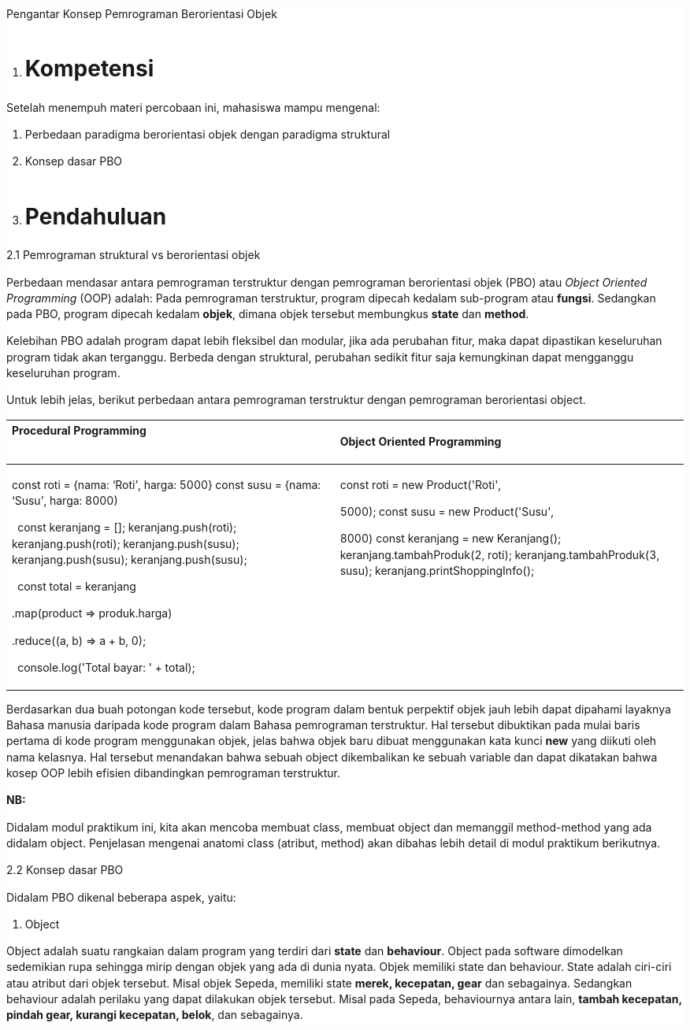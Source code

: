 ﻿
Pengantar Konsep Pemrograman Berorientasi Objek 


1. # Kompetensi 
Setelah menempuh materi percobaan ini, mahasiswa mampu mengenal: 

1. Perbedaan paradigma berorientasi objek dengan paradigma struktural 
1. Konsep dasar PBO 


1. # Pendahuluan 
2\.1 Pemrograman struktural vs berorientasi objek 

Perbedaan mendasar antara pemrograman terstruktur dengan pemrograman berorientasi objek (PBO) atau *Object Oriented Programming* (OOP) adalah: Pada pemrograman terstruktur, program dipecah kedalam sub-program atau **fungsi**. Sedangkan pada PBO, program dipecah kedalam **objek**, dimana objek tersebut membungkus **state** dan **method**. 

Kelebihan PBO adalah program dapat lebih fleksibel dan modular, jika ada perubahan fitur, maka dapat dipastikan keseluruhan program tidak akan terganggu. Berbeda dengan struktural, perubahan sedikit fitur saja kemungkinan dapat mengganggu keseluruhan program.  

Untuk lebih jelas, berikut perbedaan antara pemrograman terstruktur dengan pemrograman berorientasi object. 

|**Procedural Programming** |<p>**Object Oriented Programming** </p><p> </p>|
| :- | :- |
|<p>const roti = {nama: ‘Roti’, harga: 5000} const susu = {nama: ‘Susu’, harga: 8000) </p><p>` `const keranjang = []; keranjang.push(roti); keranjang.push(roti); keranjang.push(susu); keranjang.push(susu); keranjang.push(susu); </p><p>` `const total = keranjang </p><p>  .map(product => produk.harga) </p><p>  .reduce((a, b) => a + b, 0); </p><p>` `console.log('Total bayar: ' + total);  </p>|<p>const roti = new Product('Roti', </p><p>5000); const susu = new Product('Susu', </p><p>8000) const keranjang = new Keranjang(); keranjang\.tambahProduk(2, roti); keranjang\.tambahProduk(3, susu); keranjang\.printShoppingInfo(); </p>|



Berdasarkan dua buah potongan kode tersebut, kode program dalam bentuk perpektif objek jauh lebih dapat dipahami layaknya Bahasa manusia daripada kode program dalam Bahasa pemrograman terstruktur. Hal tersebut dibuktikan pada mulai baris pertama di kode program menggunakan objek, jelas bahwa objek baru dibuat menggunakan kata kunci **new** yang diikuti oleh nama kelasnya. Hal tersebut menandakan bahwa sebuah object dikembalikan ke sebuah variable  dan dapat dikatakan bahwa kosep OOP lebih efisien dibandingkan pemrograman terstruktur. 



**NB:** 

Didalam modul praktikum ini, kita akan mencoba membuat class, membuat object dan memanggil method-method yang ada didalam object. Penjelasan mengenai anatomi class (atribut, method) akan dibahas lebih detail di modul praktikum berikutnya. 

2\.2 Konsep dasar PBO 

Didalam PBO dikenal beberapa aspek, yaitu: 

1. Object 

Object adalah suatu rangkaian dalam program yang terdiri dari **state** dan **behaviour**. Object pada software dimodelkan sedemikian rupa sehingga mirip dengan objek yang ada di dunia nyata. Objek memiliki state dan behaviour. State adalah ciri-ciri atau atribut dari objek tersebut. Misal objek Sepeda, memiliki state **merek, kecepatan, gear** dan sebagainya. Sedangkan behaviour adalah perilaku yang dapat dilakukan objek tersebut. Misal pada Sepeda, behaviournya antara lain, **tambah kecepatan, pindah gear, kurangi kecepatan, belok**, dan sebagainya. 
